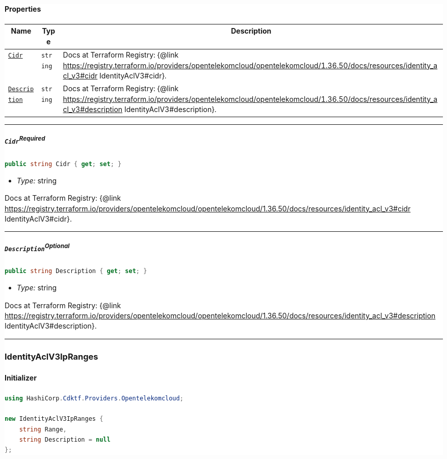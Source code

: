 #### Properties <a name="Properties" id="Properties"></a>

| **Name** | **Type** | **Description** |
| --- | --- | --- |
| <code><a href="#@cdktf/provider-opentelekomcloud.identityAclV3.IdentityAclV3IpCidrs.property.cidr">Cidr</a></code> | <code>string</code> | Docs at Terraform Registry: {@link https://registry.terraform.io/providers/opentelekomcloud/opentelekomcloud/1.36.50/docs/resources/identity_acl_v3#cidr IdentityAclV3#cidr}. |
| <code><a href="#@cdktf/provider-opentelekomcloud.identityAclV3.IdentityAclV3IpCidrs.property.description">Description</a></code> | <code>string</code> | Docs at Terraform Registry: {@link https://registry.terraform.io/providers/opentelekomcloud/opentelekomcloud/1.36.50/docs/resources/identity_acl_v3#description IdentityAclV3#description}. |

---

##### `Cidr`<sup>Required</sup> <a name="Cidr" id="@cdktf/provider-opentelekomcloud.identityAclV3.IdentityAclV3IpCidrs.property.cidr"></a>

```csharp
public string Cidr { get; set; }
```

- *Type:* string

Docs at Terraform Registry: {@link https://registry.terraform.io/providers/opentelekomcloud/opentelekomcloud/1.36.50/docs/resources/identity_acl_v3#cidr IdentityAclV3#cidr}.

---

##### `Description`<sup>Optional</sup> <a name="Description" id="@cdktf/provider-opentelekomcloud.identityAclV3.IdentityAclV3IpCidrs.property.description"></a>

```csharp
public string Description { get; set; }
```

- *Type:* string

Docs at Terraform Registry: {@link https://registry.terraform.io/providers/opentelekomcloud/opentelekomcloud/1.36.50/docs/resources/identity_acl_v3#description IdentityAclV3#description}.

---

### IdentityAclV3IpRanges <a name="IdentityAclV3IpRanges" id="@cdktf/provider-opentelekomcloud.identityAclV3.IdentityAclV3IpRanges"></a>

#### Initializer <a name="Initializer" id="@cdktf/provider-opentelekomcloud.identityAclV3.IdentityAclV3IpRanges.Initializer"></a>

```csharp
using HashiCorp.Cdktf.Providers.Opentelekomcloud;

new IdentityAclV3IpRanges {
    string Range,
    string Description = null
};
```
